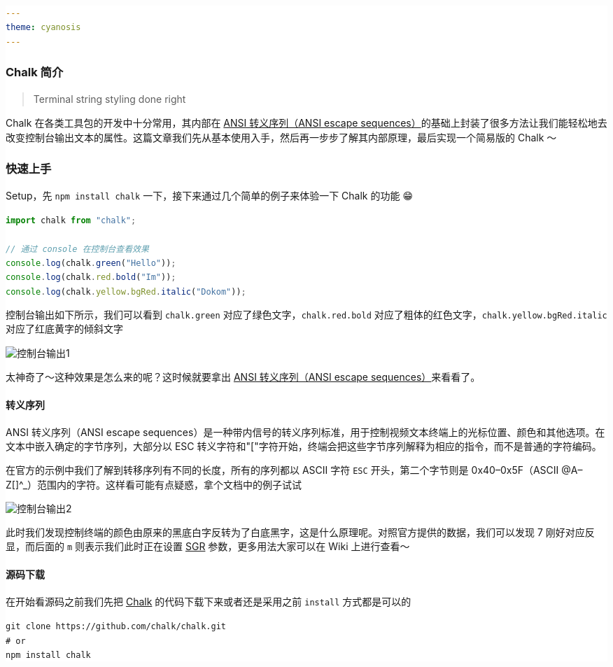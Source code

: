 ```yaml
---
theme: cyanosis
---
```


### Chalk 简介

> Terminal string styling done right

Chalk 在各类工具包的开发中十分常用，其内部在 [ANSI 转义序列（ANSI escape sequences）](https://zh.wikipedia.org/wiki/ANSI%E8%BD%AC%E4%B9%89%E5%BA%8F%E5%88%97)的基础上封装了很多方法让我们能轻松地去改变控制台输出文本的属性。这篇文章我们先从基本使用入手，然后再一步步了解其内部原理，最后实现一个简易版的 Chalk ～

### 快速上手

Setup，先 `npm install chalk` 一下，接下来通过几个简单的例子来体验一下 Chalk 的功能 😁

```javascript
import chalk from "chalk";

// 通过 console 在控制台查看效果
console.log(chalk.green("Hello"));
console.log(chalk.red.bold("Im"));
console.log(chalk.yellow.bgRed.italic("Dokom"));
```

控制台输出如下所示，我们可以看到 `chalk.green` 对应了绿色文字，`chalk.red.bold` 对应了粗体的红色文字，`chalk.yellow.bgRed.italic` 对应了红底黄字的倾斜文字

![控制台输出1](https://p3-juejin.byteimg.com/tos-cn-i-k3u1fbpfcp/511673f7919a4f8095dbaab50ccdd961~tplv-k3u1fbpfcp-zoom-1.image)

太神奇了～这种效果是怎么来的呢？这时候就要拿出 [ANSI 转义序列（ANSI escape sequences）](https://zh.wikipedia.org/wiki/ANSI%E8%BD%AC%E4%B9%89%E5%BA%8F%E5%88%97)来看看了。

#### 转义序列

ANSI 转义序列（ANSI escape sequences）是一种带内信号的转义序列标准，用于控制视频文本终端上的光标位置、颜色和其他选项。在文本中嵌入确定的字节序列，大部分以 ESC 转义字符和"["字符开始，终端会把这些字节序列解释为相应的指令，而不是普通的字符编码。

在官方的示例中我们了解到转移序列有不同的长度，所有的序列都以 ASCⅡ 字符 `ESC` 开头，第二个字节则是 0x40–0x5F（ASCII @A–Z[\]^\_）范围内的字符。这样看可能有点疑惑，拿个文档中的例子试试

![控制台输出2](https://p3-juejin.byteimg.com/tos-cn-i-k3u1fbpfcp/e4d01184d180422fb0b3e2e280c685c6~tplv-k3u1fbpfcp-zoom-1.image)

此时我们发现控制终端的颜色由原来的黑底白字反转为了白底黑字，这是什么原理呢。对照官方提供的数据，我们可以发现 7 刚好对应反显，而后面的 `m` 则表示我们此时正在设置 [SGR](https://zh.wikipedia.org/wiki/ANSI%E8%BD%AC%E4%B9%89%E5%BA%8F%E5%88%97#%E9%80%89%E6%8B%A9%E5%9B%BE%E5%BD%A2%E5%86%8D%E7%8E%B0%EF%BC%88SGR%EF%BC%89%E5%8F%82%E6%95%B0) 参数，更多用法大家可以在 Wiki 上进行查看～

#### 源码下载

在开始看源码之前我们先把 [Chalk](https://github.com/chalk/chalk.git) 的代码下载下来或者还是采用之前 `install` 方式都是可以的

```shell
git clone https://github.com/chalk/chalk.git
# or
npm install chalk
```
